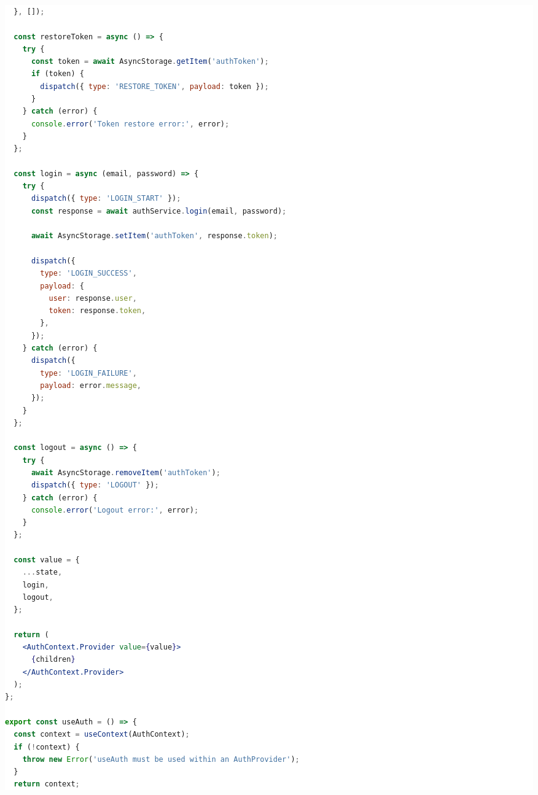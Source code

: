 ```jsx
  }, []);

  const restoreToken = async () => {
    try {
      const token = await AsyncStorage.getItem('authToken');
      if (token) {
        dispatch({ type: 'RESTORE_TOKEN', payload: token });
      }
    } catch (error) {
      console.error('Token restore error:', error);
    }
  };

  const login = async (email, password) => {
    try {
      dispatch({ type: 'LOGIN_START' });
      const response = await authService.login(email, password);
      
      await AsyncStorage.setItem('authToken', response.token);
      
      dispatch({
        type: 'LOGIN_SUCCESS',
        payload: {
          user: response.user,
          token: response.token,
        },
      });
    } catch (error) {
      dispatch({
        type: 'LOGIN_FAILURE',
        payload: error.message,
      });
    }
  };

  const logout = async () => {
    try {
      await AsyncStorage.removeItem('authToken');
      dispatch({ type: 'LOGOUT' });
    } catch (error) {
      console.error('Logout error:', error);
    }
  };

  const value = {
    ...state,
    login,
    logout,
  };

  return (
    <AuthContext.Provider value={value}>
      {children}
    </AuthContext.Provider>
  );
};

export const useAuth = () => {
  const context = useContext(AuthContext);
  if (!context) {
    throw new Error('useAuth must be used within an AuthProvider');
  }
  return context;
```